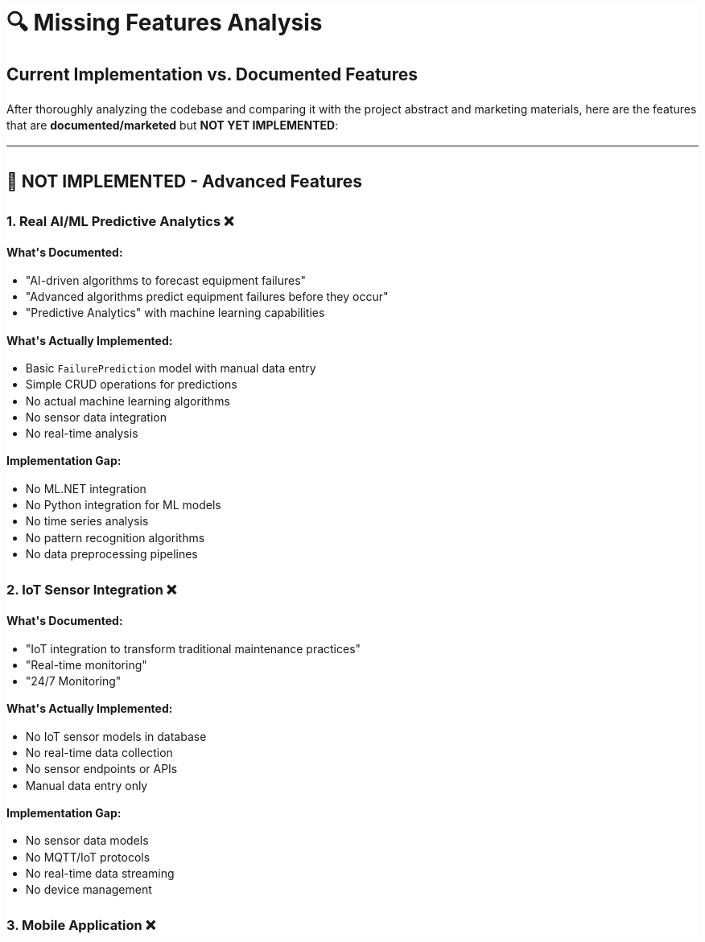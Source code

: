 # 🔍 Missing Features Analysis

## Current Implementation vs. Documented Features

After thoroughly analyzing the codebase and comparing it with the project abstract and marketing materials, here are the features that are **documented/marketed** but **NOT YET IMPLEMENTED**:

---

## 🚫 **NOT IMPLEMENTED - Advanced Features**

### 1. **Real AI/ML Predictive Analytics** ❌

**What's Documented:**
- "AI-driven algorithms to forecast equipment failures"
- "Advanced algorithms predict equipment failures before they occur"
- "Predictive Analytics" with machine learning capabilities

**What's Actually Implemented:**
- Basic `FailurePrediction` model with manual data entry
- Simple CRUD operations for predictions
- No actual machine learning algorithms
- No sensor data integration
- No real-time analysis

**Implementation Gap:**
- No ML.NET integration
- No Python integration for ML models
- No time series analysis
- No pattern recognition algorithms
- No data preprocessing pipelines

### 2. **IoT Sensor Integration** ❌

**What's Documented:**
- "IoT integration to transform traditional maintenance practices"
- "Real-time monitoring"
- "24/7 Monitoring"

**What's Actually Implemented:**
- No IoT sensor models in database
- No real-time data collection
- No sensor endpoints or APIs
- Manual data entry only

**Implementation Gap:**
- No sensor data models
- No MQTT/IoT protocols
- No real-time data streaming
- No device management

### 3. **Mobile Application** ❌
